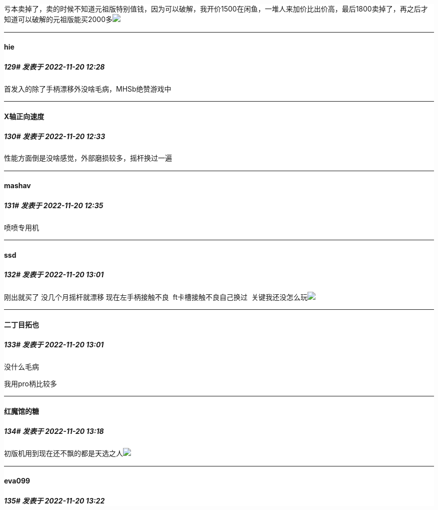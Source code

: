 亏本卖掉了，卖的时候不知道元祖版特别值钱，因为可以破解，我开价1500在闲鱼，一堆人来加价比出价高，最后1800卖掉了，再之后才知道可以破解的元祖版能买2000多<img src="https://static.saraba1st.com/image/smiley/face2017/001.png" referrerpolicy="no-referrer">

*****

####  hie  
##### 129#       发表于 2022-11-20 12:28

首发入的除了手柄漂移外没啥毛病，MHSb绝赞游戏中



*****

####  X轴正向速度  
##### 130#       发表于 2022-11-20 12:33

性能方面倒是没啥感觉，外部磨损较多，摇杆换过一遍

*****

####  mashav  
##### 131#       发表于 2022-11-20 12:35

喷喷专用机



*****

####  ssd  
##### 132#       发表于 2022-11-20 13:01

刚出就买了 没几个月摇杆就漂移 现在左手柄接触不良  ft卡槽接触不良自己换过  关键我还没怎么玩<img src="https://static.saraba1st.com/image/smiley/face2017/004.gif" referrerpolicy="no-referrer">

*****

####  二丁目拓也  
##### 133#       发表于 2022-11-20 13:01

没什么毛病

我用pro柄比较多



*****

####  红魔馆的糖  
##### 134#       发表于 2022-11-20 13:18

初版机用到现在还不飘的都是天选之人<img src="https://static.saraba1st.com/image/smiley/face2017/018.png" referrerpolicy="no-referrer">



*****

####  eva099  
##### 135#       发表于 2022-11-20 13:22
